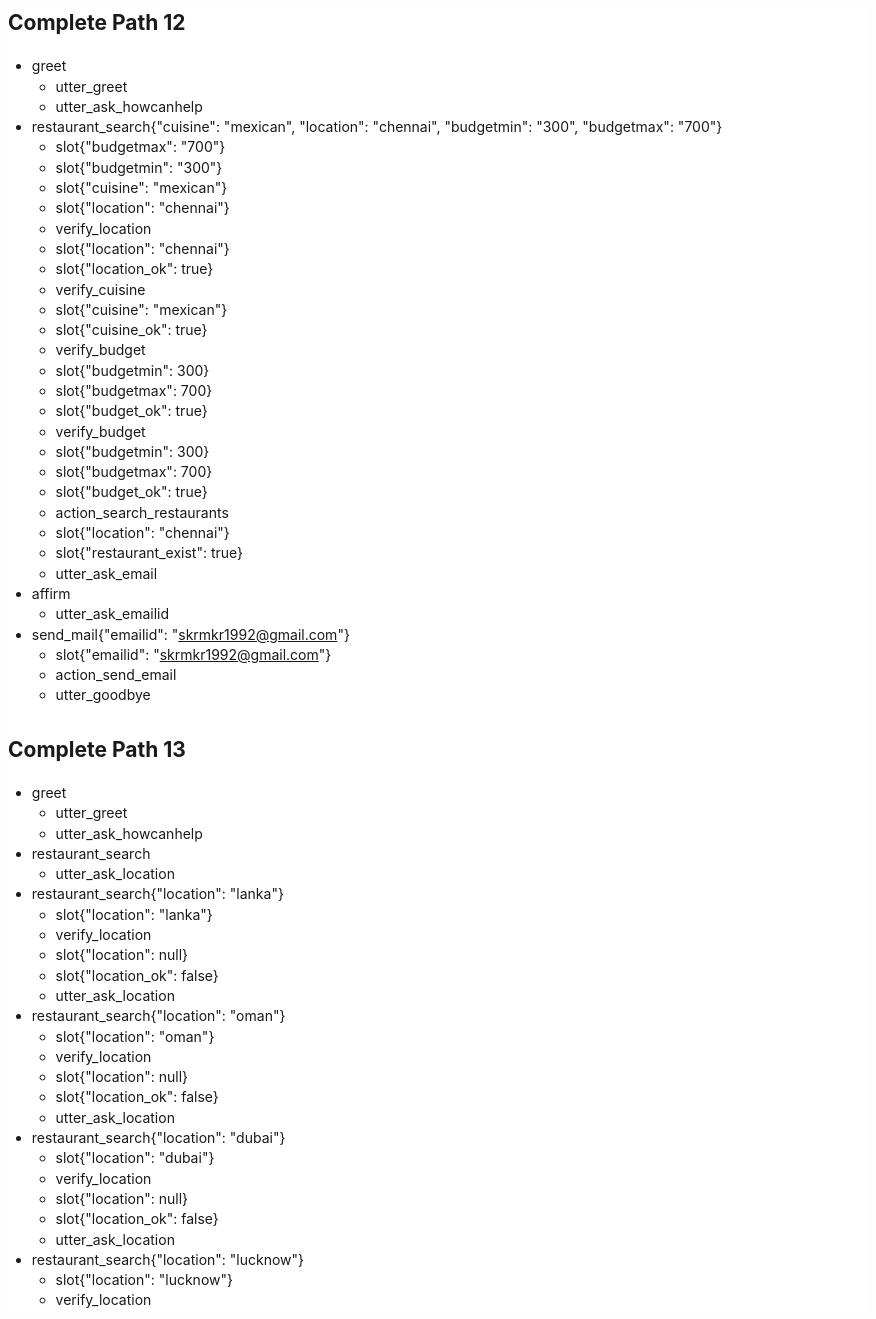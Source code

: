 ## Complete Path 12
* greet
    - utter_greet
	- utter_ask_howcanhelp
* restaurant_search{"cuisine": "mexican", "location": "chennai", "budgetmin": "300", "budgetmax": "700"}
    - slot{"budgetmax": "700"}
    - slot{"budgetmin": "300"}
    - slot{"cuisine": "mexican"}
    - slot{"location": "chennai"}
    - verify_location
    - slot{"location": "chennai"}
    - slot{"location_ok": true}
    - verify_cuisine
    - slot{"cuisine": "mexican"}
    - slot{"cuisine_ok": true}
    - verify_budget
    - slot{"budgetmin": 300}
    - slot{"budgetmax": 700}
    - slot{"budget_ok": true}
    - verify_budget
    - slot{"budgetmin": 300}
    - slot{"budgetmax": 700}
    - slot{"budget_ok": true}
    - action_search_restaurants
    - slot{"location": "chennai"}
    - slot{"restaurant_exist": true}
    - utter_ask_email
* affirm
    - utter_ask_emailid
* send_mail{"emailid": "skrmkr1992@gmail.com"}
    - slot{"emailid": "skrmkr1992@gmail.com"}
    - action_send_email
    - utter_goodbye
	
## Complete Path 13
* greet
    - utter_greet
	- utter_ask_howcanhelp
* restaurant_search
    - utter_ask_location
* restaurant_search{"location": "lanka"}
    - slot{"location": "lanka"}
    - verify_location
    - slot{"location": null}
    - slot{"location_ok": false}
    - utter_ask_location
* restaurant_search{"location": "oman"}
    - slot{"location": "oman"}
    - verify_location
    - slot{"location": null}
    - slot{"location_ok": false}
    - utter_ask_location
* restaurant_search{"location": "dubai"}
    - slot{"location": "dubai"}
    - verify_location
    - slot{"location": null}
    - slot{"location_ok": false}
    - utter_ask_location
* restaurant_search{"location": "lucknow"}
    - slot{"location": "lucknow"}
    - verify_location
